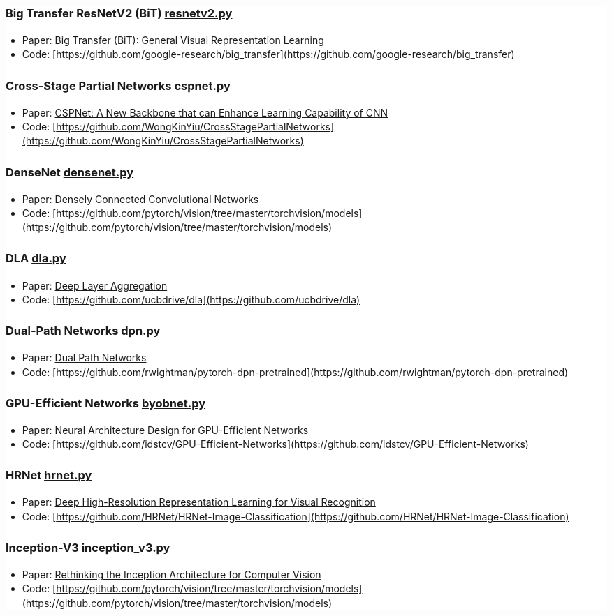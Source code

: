 ### Big Transfer ResNetV2 (BiT) [resnetv2.py](https://github.com/rwightman/pytorch-image-models/blob/master/timm/models/resnetv2.py)
* Paper: [Big Transfer (BiT): General Visual Representation Learning](https://arxiv.org/abs/1912.11370)
* Code: [https://github.com/google-research/big_transfer](https://github.com/google-research/big_transfer)

### Cross-Stage Partial Networks [cspnet.py](https://github.com/rwightman/pytorch-image-models/blob/master/timm/models/cspnet.py)
* Paper: [CSPNet: A New Backbone that can Enhance Learning Capability of CNN](https://arxiv.org/abs/1911.11929)
* Code: [https://github.com/WongKinYiu/CrossStagePartialNetworks](https://github.com/WongKinYiu/CrossStagePartialNetworks)

### DenseNet [densenet.py](https://github.com/rwightman/pytorch-image-models/blob/master/timm/models/densenet.py)
* Paper: [Densely Connected Convolutional Networks](https://arxiv.org/abs/1608.06993)
* Code: [https://github.com/pytorch/vision/tree/master/torchvision/models](https://github.com/pytorch/vision/tree/master/torchvision/models)

### DLA [dla.py](https://github.com/rwightman/pytorch-image-models/blob/master/timm/models/dla.py)
* Paper: [Deep Layer Aggregation](https://arxiv.org/abs/1707.06484)
* Code: [https://github.com/ucbdrive/dla](https://github.com/ucbdrive/dla)

### Dual-Path Networks [dpn.py](https://github.com/rwightman/pytorch-image-models/blob/master/timm/models/dpn.py)
* Paper: [Dual Path Networks](https://arxiv.org/abs/1707.01629)
* Code: [https://github.com/rwightman/pytorch-dpn-pretrained](https://github.com/rwightman/pytorch-dpn-pretrained)

### GPU-Efficient Networks [byobnet.py](https://github.com/rwightman/pytorch-image-models/blob/master/timm/models/byobnet.py)
* Paper: [Neural Architecture Design for GPU-Efficient Networks](https://arxiv.org/abs/2006.14090)
* Code: [https://github.com/idstcv/GPU-Efficient-Networks](https://github.com/idstcv/GPU-Efficient-Networks)

### HRNet [hrnet.py](https://github.com/rwightman/pytorch-image-models/blob/master/timm/models/hrnet.py)
* Paper: [Deep High-Resolution Representation Learning for Visual Recognition](https://arxiv.org/abs/1908.07919)
* Code: [https://github.com/HRNet/HRNet-Image-Classification](https://github.com/HRNet/HRNet-Image-Classification)

### Inception-V3 [inception_v3.py](https://github.com/rwightman/pytorch-image-models/blob/master/timm/models/inception_v3.py)
* Paper: [Rethinking the Inception Architecture for Computer Vision](https://arxiv.org/abs/1512.00567)
* Code: [https://github.com/pytorch/vision/tree/master/torchvision/models](https://github.com/pytorch/vision/tree/master/torchvision/models)
